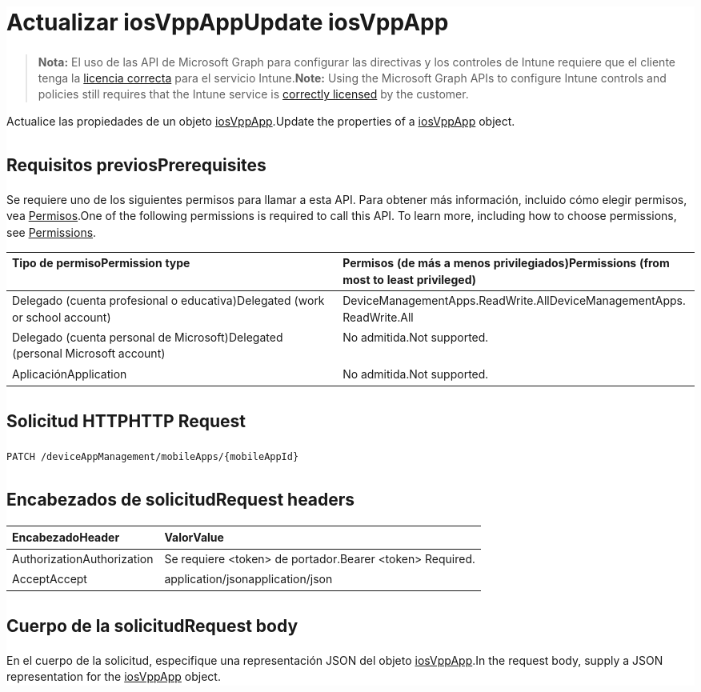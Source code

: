 # <a name="update-iosvppapp"></a><span data-ttu-id="9e6b8-101">Actualizar iosVppApp</span><span class="sxs-lookup"><span data-stu-id="9e6b8-101">Update iosVppApp</span></span>

> <span data-ttu-id="9e6b8-102">**Nota:** El uso de las API de Microsoft Graph para configurar las directivas y los controles de Intune requiere que el cliente tenga la [licencia correcta](https://go.microsoft.com/fwlink/?linkid=839381) para el servicio Intune.</span><span class="sxs-lookup"><span data-stu-id="9e6b8-102">**Note:** Using the Microsoft Graph APIs to configure Intune controls and policies still requires that the Intune service is [correctly licensed](https://go.microsoft.com/fwlink/?linkid=839381) by the customer.</span></span>

<span data-ttu-id="9e6b8-103">Actualice las propiedades de un objeto [iosVppApp](../resources/intune_apps_iosvppapp.md).</span><span class="sxs-lookup"><span data-stu-id="9e6b8-103">Update the properties of a [iosVppApp](../resources/intune_apps_iosvppapp.md) object.</span></span>
## <a name="prerequisites"></a><span data-ttu-id="9e6b8-104">Requisitos previos</span><span class="sxs-lookup"><span data-stu-id="9e6b8-104">Prerequisites</span></span>
<span data-ttu-id="9e6b8-p101">Se requiere uno de los siguientes permisos para llamar a esta API. Para obtener más información, incluido cómo elegir permisos, vea [Permisos](../../../concepts/permissions_reference.md).</span><span class="sxs-lookup"><span data-stu-id="9e6b8-p101">One of the following permissions is required to call this API. To learn more, including how to choose permissions, see [Permissions](../../../concepts/permissions_reference.md).</span></span>

|<span data-ttu-id="9e6b8-107">Tipo de permiso</span><span class="sxs-lookup"><span data-stu-id="9e6b8-107">Permission type</span></span>|<span data-ttu-id="9e6b8-108">Permisos (de más a menos privilegiados)</span><span class="sxs-lookup"><span data-stu-id="9e6b8-108">Permissions (from most to least privileged)</span></span>|
|:---|:---|
|<span data-ttu-id="9e6b8-109">Delegado (cuenta profesional o educativa)</span><span class="sxs-lookup"><span data-stu-id="9e6b8-109">Delegated (work or school account)</span></span>|<span data-ttu-id="9e6b8-110">DeviceManagementApps.ReadWrite.All</span><span class="sxs-lookup"><span data-stu-id="9e6b8-110">DeviceManagementApps.ReadWrite.All</span></span>|
|<span data-ttu-id="9e6b8-111">Delegado (cuenta personal de Microsoft)</span><span class="sxs-lookup"><span data-stu-id="9e6b8-111">Delegated (personal Microsoft account)</span></span>|<span data-ttu-id="9e6b8-112">No admitida.</span><span class="sxs-lookup"><span data-stu-id="9e6b8-112">Not supported.</span></span>|
|<span data-ttu-id="9e6b8-113">Aplicación</span><span class="sxs-lookup"><span data-stu-id="9e6b8-113">Application</span></span>|<span data-ttu-id="9e6b8-114">No admitida.</span><span class="sxs-lookup"><span data-stu-id="9e6b8-114">Not supported.</span></span>|

## <a name="http-request"></a><span data-ttu-id="9e6b8-115">Solicitud HTTP</span><span class="sxs-lookup"><span data-stu-id="9e6b8-115">HTTP Request</span></span>

``` http
PATCH /deviceAppManagement/mobileApps/{mobileAppId}
```

## <a name="request-headers"></a><span data-ttu-id="9e6b8-116">Encabezados de solicitud</span><span class="sxs-lookup"><span data-stu-id="9e6b8-116">Request headers</span></span>
|<span data-ttu-id="9e6b8-117">Encabezado</span><span class="sxs-lookup"><span data-stu-id="9e6b8-117">Header</span></span>|<span data-ttu-id="9e6b8-118">Valor</span><span class="sxs-lookup"><span data-stu-id="9e6b8-118">Value</span></span>|
|:---|:---|
|<span data-ttu-id="9e6b8-119">Authorization</span><span class="sxs-lookup"><span data-stu-id="9e6b8-119">Authorization</span></span>|<span data-ttu-id="9e6b8-120">Se requiere &lt;token&gt; de portador.</span><span class="sxs-lookup"><span data-stu-id="9e6b8-120">Bearer &lt;token&gt; Required.</span></span>|
|<span data-ttu-id="9e6b8-121">Accept</span><span class="sxs-lookup"><span data-stu-id="9e6b8-121">Accept</span></span>|<span data-ttu-id="9e6b8-122">application/json</span><span class="sxs-lookup"><span data-stu-id="9e6b8-122">application/json</span></span>|

## <a name="request-body"></a><span data-ttu-id="9e6b8-123">Cuerpo de la solicitud</span><span class="sxs-lookup"><span data-stu-id="9e6b8-123">Request body</span></span>
<span data-ttu-id="9e6b8-124">En el cuerpo de la solicitud, especifique una representación JSON del objeto [iosVppApp](../resources/intune_apps_iosvppapp.md).</span><span class="sxs-lookup"><span data-stu-id="9e6b8-124">In the request body, supply a JSON representation for the [iosVppApp](../resources/intune_apps_iosvppapp.md) object.</span></span>
